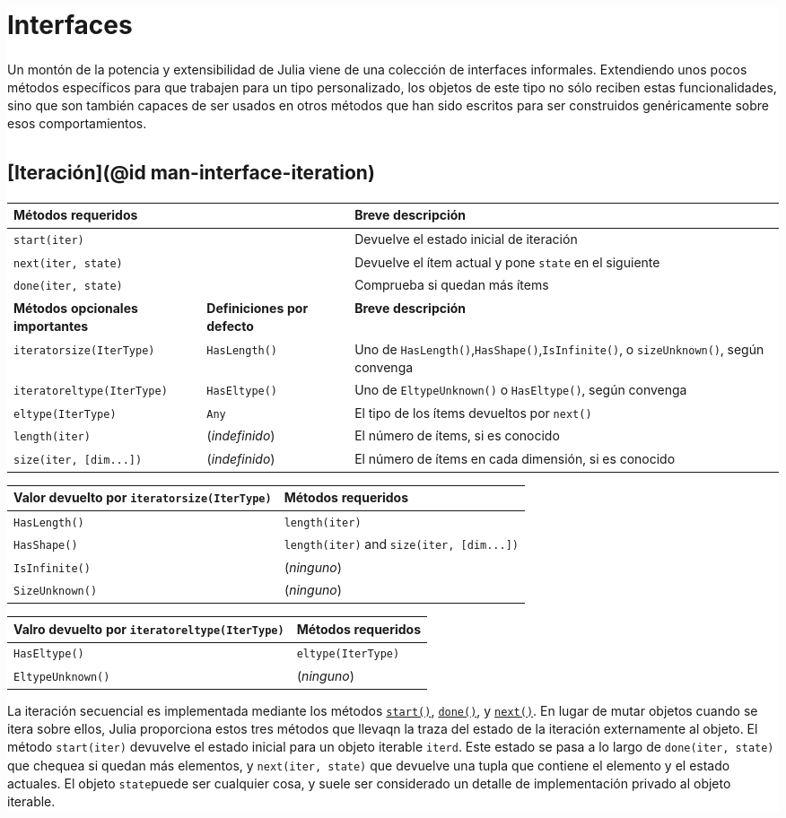# Interfaces

Un montón de la potencia y extensibilidad de Julia viene de una colección de interfaces informales. Extendiendo unos pocos métodos específicos para que trabajen para un tipo personalizado, los objetos de este tipo no sólo reciben estas funcionalidades, sino que son también capaces de ser usados en otros métodos que han sido escritos para ser construidos genéricamente sobre esos comportamientos.

## [Iteración](@id man-interface-iteration)

| Métodos requeridos               |                        | Breve descripción                                                                     |
|:------------------------------ |:---------------------- |:------------------------------------------------------------------------------------- |
| `start(iter)`                  |                        | Devuelve el estado inicial de iteración                                                   |
| `next(iter, state)`            |                        | Devuelve el ítem actual y pone `state` en el siguiente                                          |
| `done(iter, state)`            |                        | Comprueba si quedan más ítems                                                |
| **Métodos opcionales importantes** | **Definiciones por defecto** | **Breve descripción**                                                                 |
| `iteratorsize(IterType)`       | `HasLength()`          | Uno de `HasLength()`,`HasShape()`,`IsInfinite()`, o `sizeUnknown()`, según convenga |
| `iteratoreltype(IterType)`     | `HasEltype()`          | Uno de `EltypeUnknown()` o `HasEltype()`, según convenga                              |
| `eltype(IterType)`             | `Any`                  | El tipo de los ítems devueltos por `next()`                                               |
| `length(iter)`                 | (*indefinido*)          | El número de ítems, si es conocido                                                        |
| `size(iter, [dim...])`         | (*indefinido*)          | El número de ítems en cada dimensión, si es conocido                                      |

| Valor devuelto por `iteratorsize(IterType)` | Métodos requeridos |
|:------------------------------------------- |:------------------------------------------ |
| `HasLength()`                              | `length(iter)`                             |
| `HasShape()`                               | `length(iter)`  and `size(iter, [dim...])` |
| `IsInfinite()`                             | (*ninguno*)                                   |
| `SizeUnknown()`                            | (*ninguno*)                                   |

| Valro devuelto por `iteratoreltype(IterType)` | Métodos requeridos  |
|:-------------------------------------------- |:------------------ |
| `HasEltype()`                                | `eltype(IterType)` |
| `EltypeUnknown()`                            | (*ninguno*)           |

La iteración secuencial es implementada mediante los métodos [`start()`](@ref), [`done()`](@ref), y [`next()`](@ref). En lugar de mutar objetos cuando se itera sobre ellos, Julia proporciona estos tres métodos que llevaqn la traza del estado de la iteración externamente al objeto. El método `start(iter)` devuvelve el estado inicial para un objeto iterable `iterd`. Este estado se pasa a lo largo de `done(iter, state)` que chequea si quedan más elementos, y `next(iter, state)` que devuelve una tupla que contiene el elemento y el estado actuales. El objeto `state`puede ser cualquier cosa, y suele ser considerado un detalle de implementación privado al objeto iterable.
